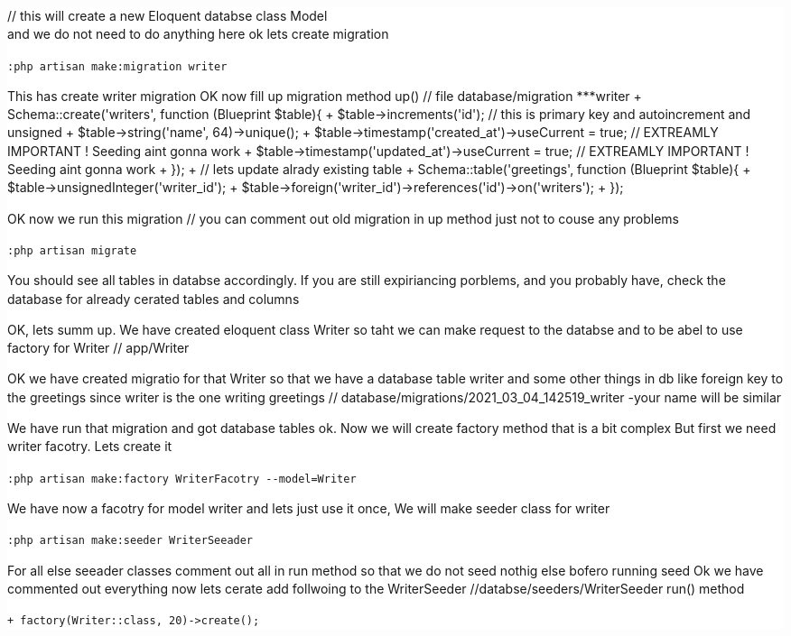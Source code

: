 // this will create a new Eloquent databse class Model	
and we do not need to do anything here
ok lets create migration

	:php artisan make:migration writer

This has create writer migration
OK now fill up migration method up() 
// file database/migration ***writer
	+ Schema::create('writers', function (Blueprint $table){
	+ 	$table->increments('id');		// this is primary key and autoincrement and unsigned
	+ 	$table->string('name', 64)->unique();
	+ 	$table->timestamp('created_at')->useCurrent = true;		// EXTREAMLY IMPORTANT ! Seeding aint gonna work
	+ 	$table->timestamp('updated_at')->useCurrent = true;		// EXTREAMLY IMPORTANT ! Seeding aint gonna work
	+ });
	+ // lets update alrady existing table
	+ Schema::table('greetings', function (Blueprint $table){
	+ 	$table->unsignedInteger('writer_id');
	+ 	$table->foreign('writer_id')->references('id')->on('writers');
	+ });

OK now we run this migration // you can comment out old migration in up method just not to couse any problems

	:php artisan migrate
	
You should see all tables in databse accordingly. If you are still expiriancing porblems, 
and you probably have, check the database for already cerated tables and columns

OK, lets summ up. We have created eloquent class Writer so taht we can make request to the databse
and to be abel to use factory for Writer
// app/Writer

OK we have created migratio for that Writer so that we have a database table writer and some other things in db
like foreign key to the greetings since writer is the one writing greetings
// database/migrations/2021_03_04_142519_writer    -your name will be similar

We have run that migration and got database tables ok.
Now we will create factory method that is a bit complex
But first we need writer facotry. Lets create it

	:php artisan make:factory WriterFacotry --model=Writer

We have now a facotry for model writer and lets just use it once, We will make seeder class for writer

	:php artisan make:seeder WriterSeeader

For all else seeader classes comment out all in run method so that we do not seed nothig else bofero running seed
Ok we have commented out everything now lets cerate add follwoing to the WriterSeeder
//databse/seeders/WriterSeeder run() method

	+ factory(Writer::class, 20)->create();
	